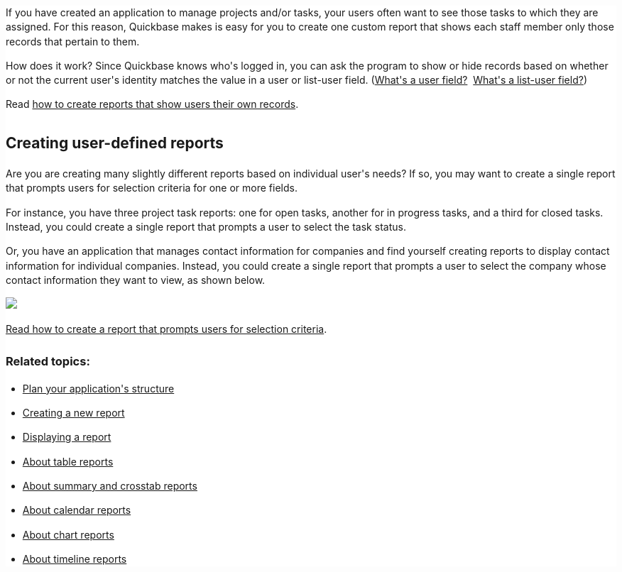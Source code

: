 If you have created an application to manage projects and/or tasks, your users often want to see those tasks to which they are assigned. For this reason, Quickbase makes is easy for you to create one custom report that shows each staff member only those records that pertain to them.

How does it work? Since Quickbase knows who's logged in, you can ask the program to show or hide records based on whether or not the current user's identity matches the value in a user or list-user field. ([What's a user field?](https://helpv2.quickbase.com/hc/en-us/articles/4570360058132-Manage-Users-in-an-Application-)  [What's a list-user field?](https://helpv2.quickbase.com/hc/en-us/articles/4570332253972-About-List-User-fields-))

Read [how to create reports that show users their own records](https://helpv2.quickbase.com/hc/en-us/articles/4570327941524-Reports-that-show-users-their-own-records-).

## Creating user-defined reports

Are you are creating many slightly different reports based on individual user's needs? If so, you may want to create a single report that prompts users for selection criteria for one or more fields.

For instance, you have three project task reports: one for open tasks, another for in progress tasks, and a third for closed tasks. Instead, you could create a single report that prompts a user to select the task status.

Or, you have an application that manages contact information for companies and find yourself creating reports to display contact information for individual companies. Instead, you could create a single report that prompts a user to select the company whose contact information they want to view, as shown below.

![](https://helpv2.quickbase.com/hc/article_attachments/4572848859540)

[Read how to create a report that prompts users for selection criteria](https://helpv2.quickbase.com/hc/en-us/articles/4570432732948-Create-a-Report-that-Prompts-Users-for-Selection-Criteria-).

### Related topics:

-   [Plan your application's structure](https://helpv2.quickbase.com/hc/en-us/articles/4570261820180-Planning-your-app-s-structure-)
    
-   [Creating a new report](https://helpv2.quickbase.com/hc/en-us/articles/4570299978772)
    
-   [Displaying a report](https://helpv2.quickbase.com/hc/en-us/articles/4570317119252-Displaying-a-report-)
    
-   [About table reports](https://helpv2.quickbase.com/hc/en-us/articles/4570394832916-About-Table-reports-)
    
-   [About summary and crosstab reports](https://helpv2.quickbase.com/hc/en-us/articles/4570366660372-About-Summary-and-Crosstab-Reports-)
    
-   [About calendar reports](https://helpv2.quickbase.com/hc/en-us/articles/4570298652052-About-Calendar-Reports-)
    
-   [About chart reports](https://helpv2.quickbase.com/hc/en-us/articles/4570319468308-About-Chart-reports-)
    
-   [About timeline reports](https://helpv2.quickbase.com/hc/en-us/articles/4570365345172-About-Timeline-reports-)
    